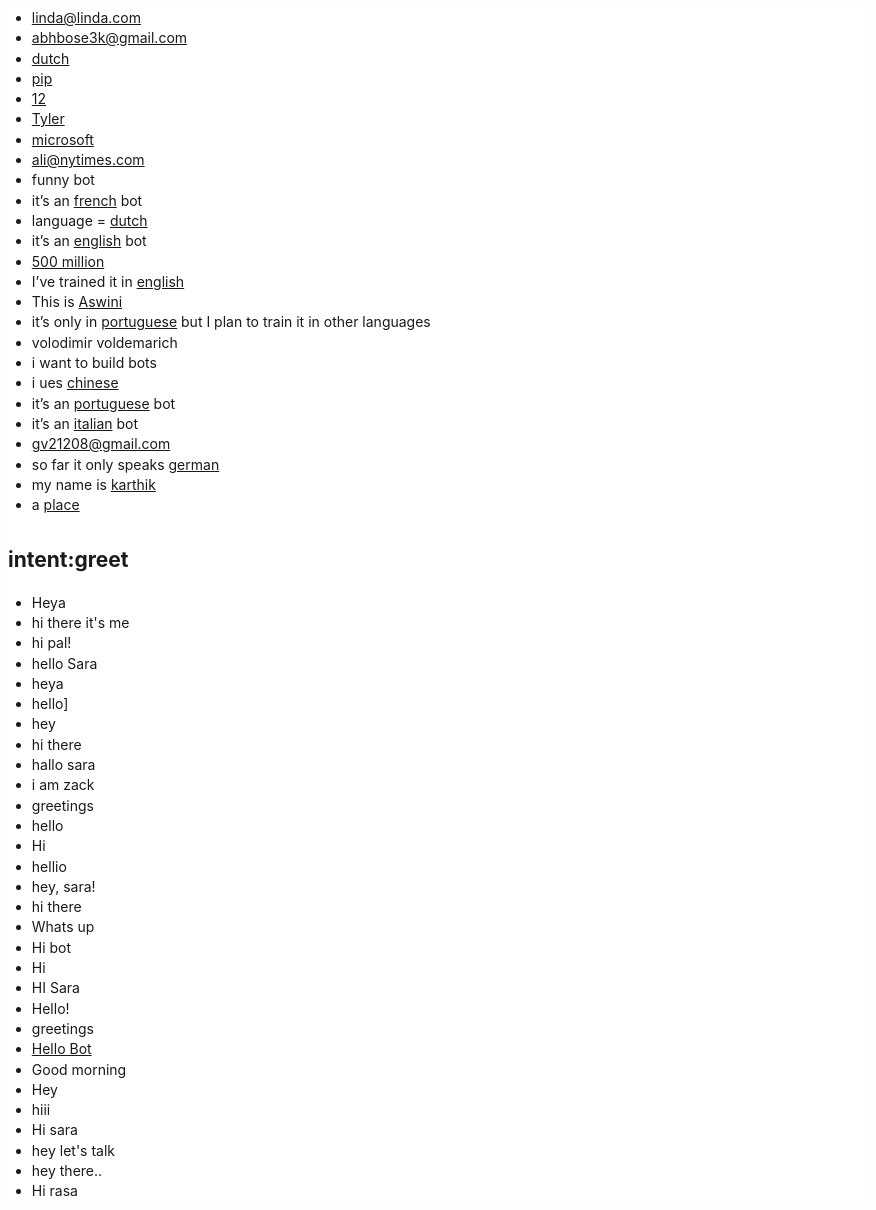 - [linda@linda.com](email)
- [abhbose3k@gmail.com](email)
- [dutch](language)
- [pip](package_manager)
- [12](number)
- [Tyler](name)
- [microsoft](company)
- [ali@nytimes.com](email)
- funny bot
- it’s an [french](language) bot
- language = [dutch](language)
- it’s an [english](language) bot
- [500 million](number:500000000)
- I’ve trained it in [english](language)
- This is [Aswini](name)
- it’s only in [portuguese](language) but I plan to train it in other languages
- volodimir voldemarich
- i want to build bots
- i ues [chinese](language)
- it’s an [portuguese](language) bot
- it’s an [italian](language) bot
- [gv21208@gmail.com](email)
- so far it only speaks [german](language)
- my name is [karthik](name)
- a [place](entity)

## intent:greet
- Heya
- hi there it's me
- hi pal!
- hello Sara
- heya
- hello]
- hey 
- hi there
- hallo sara
- i am zack
- greetings 
- hello
- Hi 
- hellio
- hey, sara!
- hi there 
- Whats up
- Hi bot
- Hi
- HI Sara
- Hello!
- greetings
- [Hello Bot](name)
- Good morning
- Hey
- hiii
- Hi sara
- hey let's talk
- hey there..
- Hi rasa
